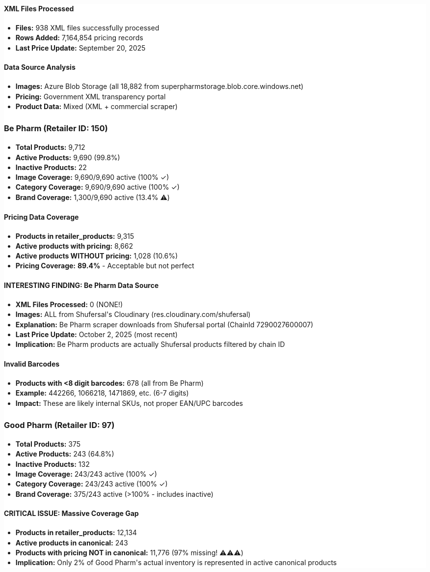 #### XML Files Processed
- **Files:** 938 XML files successfully processed
- **Rows Added:** 7,164,854 pricing records
- **Last Price Update:** September 20, 2025

#### Data Source Analysis
- **Images:** Azure Blob Storage (all 18,882 from superpharmstorage.blob.core.windows.net)
- **Pricing:** Government XML transparency portal
- **Product Data:** Mixed (XML + commercial scraper)

### Be Pharm (Retailer ID: 150)
- **Total Products:** 9,712
- **Active Products:** 9,690 (99.8%)
- **Inactive Products:** 22
- **Image Coverage:** 9,690/9,690 active (100% ✓)
- **Category Coverage:** 9,690/9,690 active (100% ✓)
- **Brand Coverage:** 1,300/9,690 active (13.4% ⚠️)

#### Pricing Data Coverage
- **Products in retailer_products:** 9,315
- **Active products with pricing:** 8,662
- **Active products WITHOUT pricing:** 1,028 (10.6%)
- **Pricing Coverage:** **89.4%** - Acceptable but not perfect

#### **INTERESTING FINDING:** Be Pharm Data Source
- **XML Files Processed:** 0 (NONE!)
- **Images:** ALL from Shufersal's Cloudinary (res.cloudinary.com/shufersal)
- **Explanation:** Be Pharm scraper downloads from Shufersal portal (ChainId 7290027600007)
- **Last Price Update:** October 2, 2025 (most recent)
- **Implication:** Be Pharm products are actually Shufersal products filtered by chain ID

#### Invalid Barcodes
- **Products with <8 digit barcodes:** 678 (all from Be Pharm)
- **Example:** 442266, 1066218, 1471869, etc. (6-7 digits)
- **Impact:** These are likely internal SKUs, not proper EAN/UPC barcodes

### Good Pharm (Retailer ID: 97)
- **Total Products:** 375
- **Active Products:** 243 (64.8%)
- **Inactive Products:** 132
- **Image Coverage:** 243/243 active (100% ✓)
- **Category Coverage:** 243/243 active (100% ✓)
- **Brand Coverage:** 375/243 active (>100% - includes inactive)

#### **CRITICAL ISSUE:** Massive Coverage Gap
- **Products in retailer_products:** 12,134
- **Active products in canonical:** 243
- **Products with pricing NOT in canonical:** 11,776 (97% missing! ⚠️⚠️⚠️)
- **Implication:** Only 2% of Good Pharm's actual inventory is represented in active canonical products
